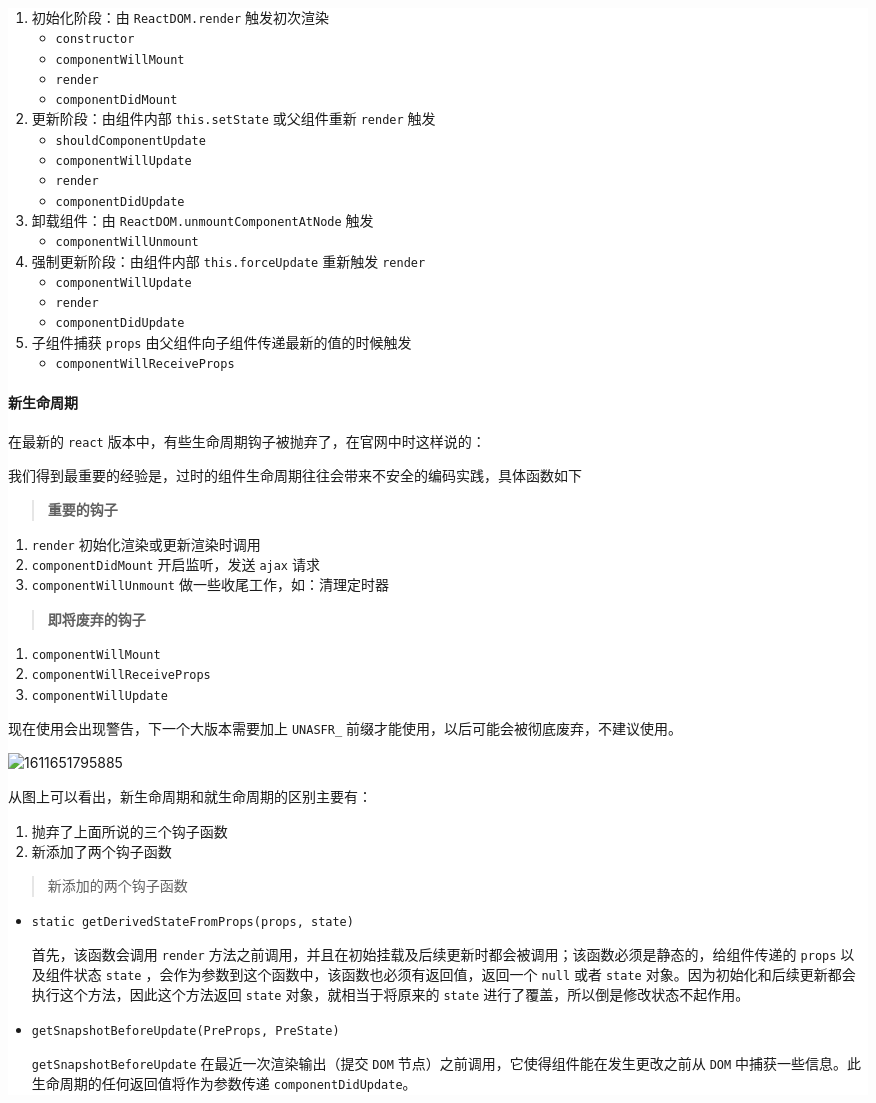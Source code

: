 1. 初始化阶段：由 `ReactDOM.render` 触发初次渲染
   - `constructor`
   - `componentWillMount`
   - `render`
   - `componentDidMount`
2. 更新阶段：由组件内部 `this.setState` 或父组件重新 `render` 触发
   - `shouldComponentUpdate`
   - `componentWillUpdate`
   - `render`
   - `componentDidUpdate`
3. 卸载组件：由 `ReactDOM.unmountComponentAtNode` 触发
   - `componentWillUnmount`
4. 强制更新阶段：由组件内部 `this.forceUpdate` 重新触发 `render`
   - `componentWillUpdate`
   - `render`
   - `componentDidUpdate`
5. 子组件捕获 `props` 由父组件向子组件传递最新的值的时候触发
   - `componentWillReceiveProps`

#### 新生命周期

在最新的 `react` 版本中，有些生命周期钩子被抛弃了，在官网中时这样说的：

我们得到最重要的经验是，过时的组件生命周期往往会带来不安全的编码实践，具体函数如下

> **重要的钩子**

1. `render` 初始化渲染或更新渲染时调用
2. `componentDidMount` 开启监听，发送 `ajax` 请求
3. `componentWillUnmount` 做一些收尾工作，如：清理定时器

> **即将废弃的钩子**

1. `componentWillMount`
2. `componentWillReceiveProps`
3. `componentWillUpdate`

现在使用会出现警告，下一个大版本需要加上 `UNASFR_` 前缀才能使用，以后可能会被彻底废弃，不建议使用。

![1611651795885](https://s2.loli.net/2024/03/22/GCV7zZvFEg6Ro94.png)

从图上可以看出，新生命周期和就生命周期的区别主要有：

1. 抛弃了上面所说的三个钩子函数
2. 新添加了两个钩子函数

> 新添加的两个钩子函数

- `static getDerivedStateFromProps(props, state)`

  首先，该函数会调用 `render` 方法之前调用，并且在初始挂载及后续更新时都会被调用；该函数必须是静态的，给组件传递的 `props` 以及组件状态 `state` ，会作为参数到这个函数中，该函数也必须有返回值，返回一个 `null` 或者 `state` 对象。因为初始化和后续更新都会执行这个方法，因此这个方法返回 `state` 对象，就相当于将原来的 `state` 进行了覆盖，所以倒是修改状态不起作用。

- `getSnapshotBeforeUpdate(PreProps, PreState)`

  `getSnapshotBeforeUpdate` 在最近一次渲染输出（提交 `DOM` 节点）之前调用，它使得组件能在发生更改之前从 `DOM` 中捕获一些信息。此生命周期的任何返回值将作为参数传递 `componentDidUpdate`。
